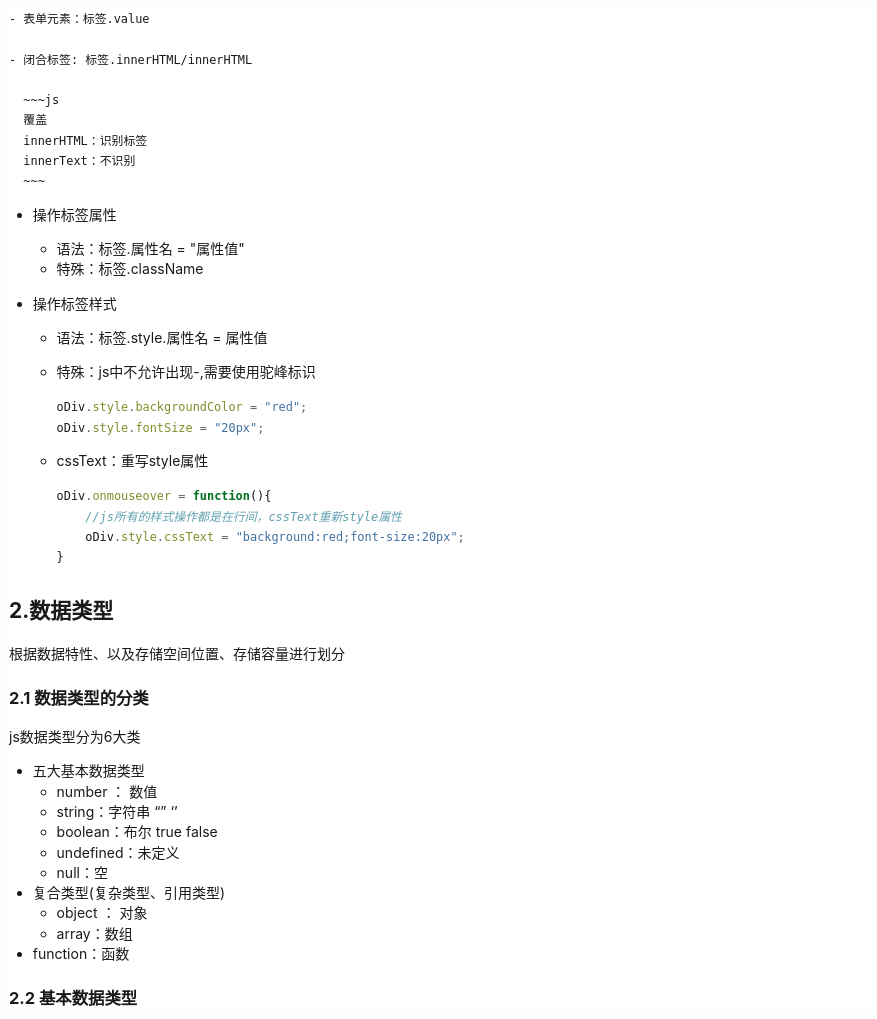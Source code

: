     - 表单元素：标签.value

    - 闭合标签: 标签.innerHTML/innerHTML

      ~~~js
      覆盖
      innerHTML：识别标签
      innerText：不识别
      ~~~

  - 操作标签属性

    - 语法：标签.属性名 = "属性值"
    - 特殊：标签.className

  - 操作标签样式

    - 语法：标签.style.属性名 = 属性值

    - 特殊：js中不允许出现-,需要使用驼峰标识

      ~~~js
      oDiv.style.backgroundColor = "red";
      oDiv.style.fontSize = "20px";
      ~~~

    - cssText：重写style属性

      ~~~js
      oDiv.onmouseover = function(){
          //js所有的样式操作都是在行间，cssText重新style属性
          oDiv.style.cssText = "background:red;font-size:20px";
      }
      ~~~

## 2.数据类型

根据数据特性、以及存储空间位置、存储容量进行划分

### 2.1 数据类型的分类

js数据类型分为6大类

- 五大基本数据类型
  - number ： 数值 
  - string：字符串  “” ‘’
  - boolean：布尔  true false
  - undefined：未定义
  - null：空
- 复合类型(复杂类型、引用类型)
  - object ： 对象
  - array：数组
- function：函数

### 2.2 基本数据类型
